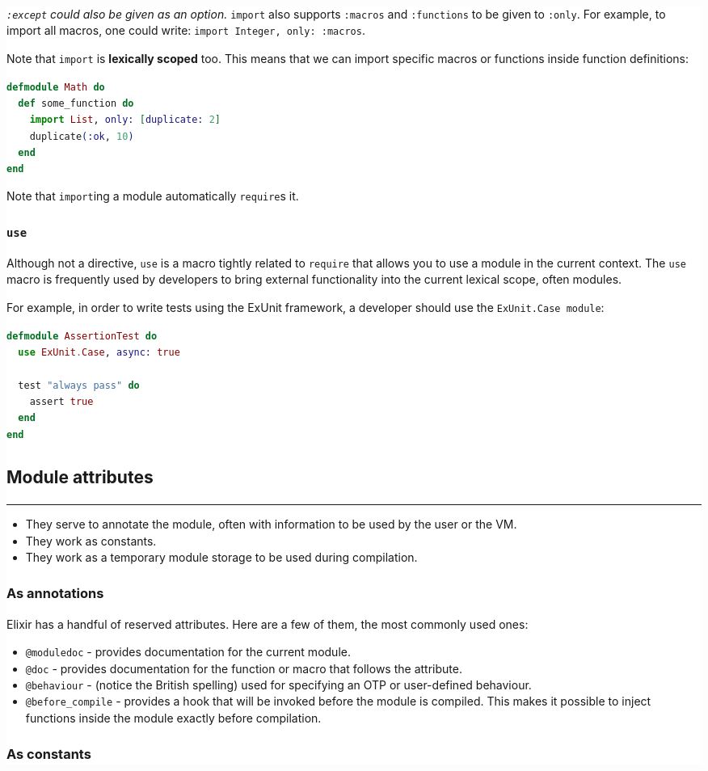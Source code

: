 *`:except` could also be given as an option.*
`import` also supports `:macros` and `:functions` to be given to `:only`. For example, to import all macros, one could write: `import Integer, only: :macros`.

Note that `import` is **lexically scoped** too. This means that we can import specific macros or functions inside function definitions:

```elixir
defmodule Math do
  def some_function do
    import List, only: [duplicate: 2]
    duplicate(:ok, 10)
  end
end
```

Note that `import`ing a module automatically `require`s it.

### `use`
Although not a directive, `use` is a macro tightly related to `require` that allows you to use a module in the current context. The `use` macro is frequently used by developers to bring external functionality into the current lexical scope, often modules.

For example, in order to write tests using the ExUnit framework, a developer should use the `ExUnit.Case module`:

```elixir
defmodule AssertionTest do
  use ExUnit.Case, async: true

  test "always pass" do
    assert true
  end
end
```

## Module attributes
* * *

+ They serve to annotate the module, often with information to be used by the user or the VM.
+ They work as constants.
+ They work as a temporary module storage to be used during compilation.

### As annotations
Elixir has a handful of reserved attributes. Here are a few of them, the most commonly used ones:

+ `@moduledoc` - provides documentation for the current module.
+ `@doc` - provides documentation for the function or macro that follows the attribute.
+ `@behaviour` - (notice the British spelling) used for specifying an OTP or user-defined behaviour.
+ `@before_compile` - provides a hook that will be invoked before the module is compiled. This makes it possible to inject functions inside the module exactly before compilation.

### As constants
